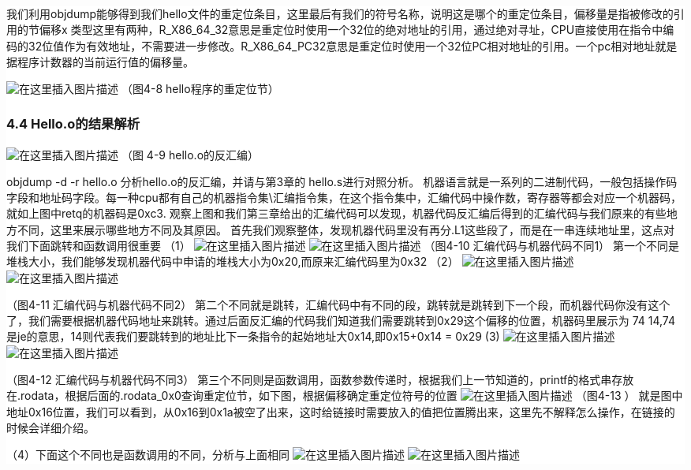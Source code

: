 我们利用objdump能够得到我们hello文件的重定位条目，这里最后有我们的符号名称，说明这是哪个的重定位条目，偏移量是指被修改的引用的节偏移x
类型这里有两种，R_X86_64_32意思是重定位时使用一个32位的绝对地址的引用，通过绝对寻址，CPU直接使用在指令中编码的32位值作为有效地址，不需要进一步修改。R_X86_64_PC32意思是重定位时使用一个32位PC相对地址的引用。一个pc相对地址就是据程序计数器的当前运行值的偏移量。

![在这里插入图片描述](https://img-blog.csdnimg.cn/20181229010318797.png?x-oss-process=image/watermark,type_ZmFuZ3poZW5naGVpdGk,shadow_10,text_aHR0cHM6Ly9ibG9nLmNzZG4ubmV0L3dlaXhpbl80Mjk3MDQ1Ng==,size_16,color_FFFFFF,t_70)
（图4-8 hello程序的重定位节）











### 4.4 Hello.o的结果解析
 ![在这里插入图片描述](https://img-blog.csdnimg.cn/20181229010330985.png?x-oss-process=image/watermark,type_ZmFuZ3poZW5naGVpdGk,shadow_10,text_aHR0cHM6Ly9ibG9nLmNzZG4ubmV0L3dlaXhpbl80Mjk3MDQ1Ng==,size_16,color_FFFFFF,t_70)
（图 4-9 hello.o的反汇编）

objdump -d -r hello.o  分析hello.o的反汇编，并请与第3章的 hello.s进行对照分析。
机器语言就是一系列的二进制代码，一般包括操作码字段和地址码字段。每一种cpu都有自己的机器指令集\汇编指令集，在这个指令集中，汇编代码中操作数，寄存器等都会对应一个机器码，就如上图中retq的机器码是0xc3.
观察上图和我们第三章给出的汇编代码可以发现，机器代码反汇编后得到的汇编代码与我们原来的有些地方不同，这里来展示哪些地方不同及其原因。
首先我们观察整体，发现机器代码里没有再分.L1这些段了，而是在一串连续地址里，这点对我们下面跳转和函数调用很重要
（1）
  ![在这里插入图片描述](https://img-blog.csdnimg.cn/20181229010353601.png)
  ![在这里插入图片描述](https://img-blog.csdnimg.cn/20181229010405586.png)
（图4-10 汇编代码与机器代码不同1）
第一个不同是堆栈大小，我们能够发现机器代码中申请的堆栈大小为0x20,而原来汇编代码里为0x32
（2）
 ![在这里插入图片描述](https://img-blog.csdnimg.cn/20181229010414807.png)
 ![在这里插入图片描述](https://img-blog.csdnimg.cn/20181229010425858.png)

（图4-11 汇编代码与机器代码不同2）
第二个不同就是跳转，汇编代码中有不同的段，跳转就是跳转到下一个段，而机器代码你没有这个了，我们需要根据机器代码地址来跳转。通过后面反汇编的代码我们知道我们需要跳转到0x29这个偏移的位置，机器码里展示为 74 14,74是je的意思，14则代表我们要跳转到的地址比下一条指令的起始地址大0x14,即0x15+0x14 = 0x29
(3)
![在这里插入图片描述](https://img-blog.csdnimg.cn/20181229010438665.png)
![在这里插入图片描述](https://img-blog.csdnimg.cn/20181229010450582.png)


（图4-12 汇编代码与机器代码不同3）
第三个不同则是函数调用，函数参数传递时，根据我们上一节知道的，printf的格式串存放在.rodata，根据后面的.rodata_0x0查询重定位节，如下图，根据偏移确定重定位符号的位置 
 ![在这里插入图片描述](https://img-blog.csdnimg.cn/20181229010517209.png)
（图4-13 ）
就是图中地址0x16位置，我们可以看到，从0x16到0x1a被空了出来，这时给链接时需要放入的值把位置腾出来，这里先不解释怎么操作，在链接的时候会详细介绍。


（4）下面这个不同也是函数调用的不同，分析与上面相同
 ![在这里插入图片描述](https://img-blog.csdnimg.cn/20181229010543300.png)
 ![在这里插入图片描述](https://img-blog.csdnimg.cn/20181229010558420.png)
